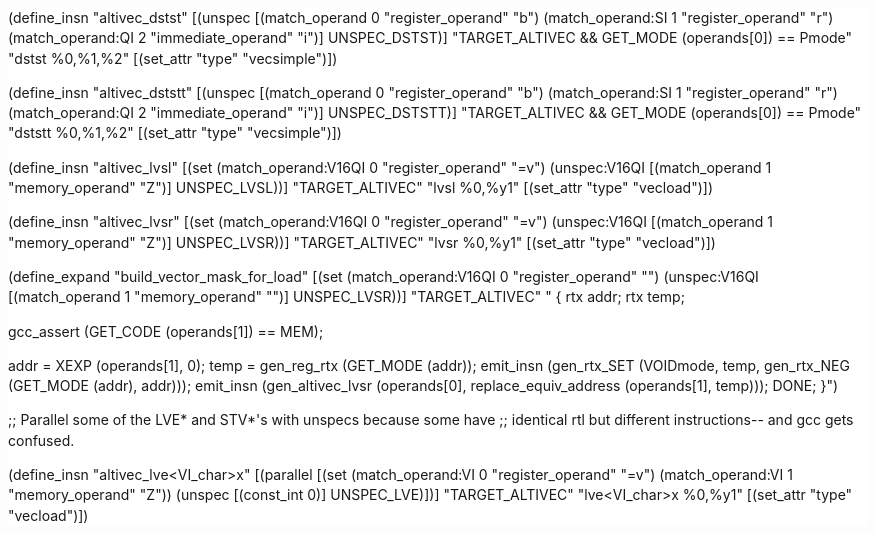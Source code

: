 (define_insn "altivec_dstst"
  [(unspec [(match_operand 0 "register_operand" "b")
	    (match_operand:SI 1 "register_operand" "r")
	    (match_operand:QI 2 "immediate_operand" "i")] UNSPEC_DSTST)]
  "TARGET_ALTIVEC && GET_MODE (operands[0]) == Pmode"
  "dstst %0,%1,%2"
  [(set_attr "type" "vecsimple")])

(define_insn "altivec_dststt"
  [(unspec [(match_operand 0 "register_operand" "b")
	    (match_operand:SI 1 "register_operand" "r")
	    (match_operand:QI 2 "immediate_operand" "i")] UNSPEC_DSTSTT)]
  "TARGET_ALTIVEC && GET_MODE (operands[0]) == Pmode"
  "dststt %0,%1,%2"
  [(set_attr "type" "vecsimple")])

(define_insn "altivec_lvsl"
  [(set (match_operand:V16QI 0 "register_operand" "=v")
	(unspec:V16QI [(match_operand 1 "memory_operand" "Z")] UNSPEC_LVSL))]
  "TARGET_ALTIVEC"
  "lvsl %0,%y1"
  [(set_attr "type" "vecload")])

(define_insn "altivec_lvsr"
  [(set (match_operand:V16QI 0 "register_operand" "=v")
	(unspec:V16QI [(match_operand 1 "memory_operand" "Z")] UNSPEC_LVSR))]
  "TARGET_ALTIVEC"
  "lvsr %0,%y1"
  [(set_attr "type" "vecload")])

(define_expand "build_vector_mask_for_load"
  [(set (match_operand:V16QI 0 "register_operand" "")
	(unspec:V16QI [(match_operand 1 "memory_operand" "")] UNSPEC_LVSR))]
  "TARGET_ALTIVEC"
  "
{ 
  rtx addr;
  rtx temp;

  gcc_assert (GET_CODE (operands[1]) == MEM);

  addr = XEXP (operands[1], 0);
  temp = gen_reg_rtx (GET_MODE (addr));
  emit_insn (gen_rtx_SET (VOIDmode, temp, 
			  gen_rtx_NEG (GET_MODE (addr), addr)));
  emit_insn (gen_altivec_lvsr (operands[0], 
			       replace_equiv_address (operands[1], temp)));
  DONE;
}")

;; Parallel some of the LVE* and STV*'s with unspecs because some have
;; identical rtl but different instructions-- and gcc gets confused.

(define_insn "altivec_lve<VI_char>x"
  [(parallel
    [(set (match_operand:VI 0 "register_operand" "=v")
	  (match_operand:VI 1 "memory_operand" "Z"))
     (unspec [(const_int 0)] UNSPEC_LVE)])]
  "TARGET_ALTIVEC"
  "lve<VI_char>x %0,%y1"
  [(set_attr "type" "vecload")])
